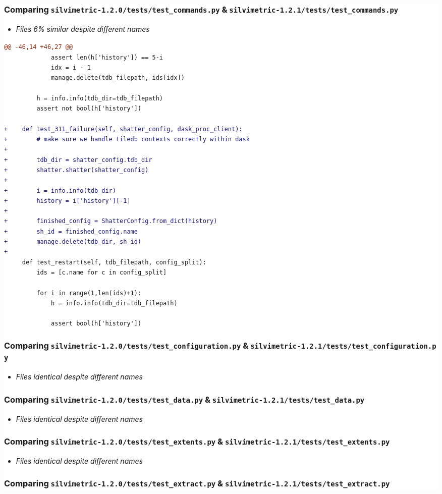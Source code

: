### Comparing `silvimetric-1.2.0/tests/test_commands.py` & `silvimetric-1.2.1/tests/test_commands.py`

 * *Files 6% similar despite different names*

```diff
@@ -46,14 +46,27 @@
             assert len(h['history']) == 5-i
             idx = i - 1
             manage.delete(tdb_filepath, ids[idx])
 
         h = info.info(tdb_dir=tdb_filepath)
         assert not bool(h['history'])
 
+    def test_311_failure(self, shatter_config, dask_proc_client):
+        # make sure we handle tiledb contexts correctly within dask
+
+        tdb_dir = shatter_config.tdb_dir
+        shatter.shatter(shatter_config)
+
+        i = info.info(tdb_dir)
+        history = i['history'][-1]
+
+        finished_config = ShatterConfig.from_dict(history)
+        sh_id = finished_config.name
+        manage.delete(tdb_dir, sh_id)
+
     def test_restart(self, tdb_filepath, config_split):
         ids = [c.name for c in config_split]
 
         for i in range(1,len(ids)+1):
             h = info.info(tdb_dir=tdb_filepath)
 
             assert bool(h['history'])
```

### Comparing `silvimetric-1.2.0/tests/test_configuration.py` & `silvimetric-1.2.1/tests/test_configuration.py`

 * *Files identical despite different names*

### Comparing `silvimetric-1.2.0/tests/test_data.py` & `silvimetric-1.2.1/tests/test_data.py`

 * *Files identical despite different names*

### Comparing `silvimetric-1.2.0/tests/test_extents.py` & `silvimetric-1.2.1/tests/test_extents.py`

 * *Files identical despite different names*

### Comparing `silvimetric-1.2.0/tests/test_extract.py` & `silvimetric-1.2.1/tests/test_extract.py`
